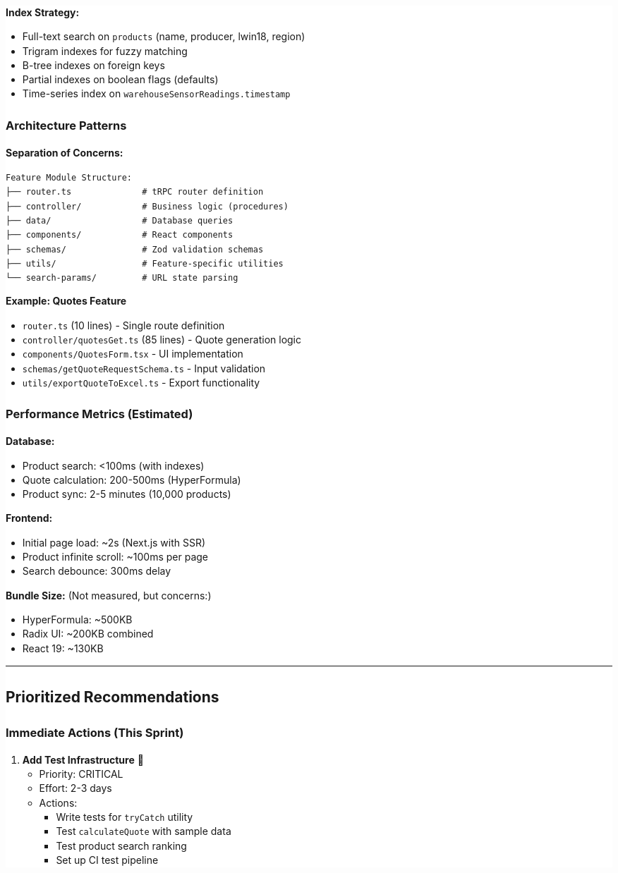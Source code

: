 **Index Strategy:**
- Full-text search on `products` (name, producer, lwin18, region)
- Trigram indexes for fuzzy matching
- B-tree indexes on foreign keys
- Partial indexes on boolean flags (defaults)
- Time-series index on `warehouseSensorReadings.timestamp`

### Architecture Patterns

**Separation of Concerns:**

```
Feature Module Structure:
├── router.ts              # tRPC router definition
├── controller/            # Business logic (procedures)
├── data/                  # Database queries
├── components/            # React components
├── schemas/               # Zod validation schemas
├── utils/                 # Feature-specific utilities
└── search-params/         # URL state parsing
```

**Example: Quotes Feature**
- `router.ts` (10 lines) - Single route definition
- `controller/quotesGet.ts` (85 lines) - Quote generation logic
- `components/QuotesForm.tsx` - UI implementation
- `schemas/getQuoteRequestSchema.ts` - Input validation
- `utils/exportQuoteToExcel.ts` - Export functionality

### Performance Metrics (Estimated)

**Database:**
- Product search: <100ms (with indexes)
- Quote calculation: 200-500ms (HyperFormula)
- Product sync: 2-5 minutes (10,000 products)

**Frontend:**
- Initial page load: ~2s (Next.js with SSR)
- Product infinite scroll: ~100ms per page
- Search debounce: 300ms delay

**Bundle Size:** (Not measured, but concerns:)
- HyperFormula: ~500KB
- Radix UI: ~200KB combined
- React 19: ~130KB

---

## Prioritized Recommendations

### Immediate Actions (This Sprint)

1. **Add Test Infrastructure** 🔴
   - Priority: CRITICAL
   - Effort: 2-3 days
   - Actions:
     - Write tests for `tryCatch` utility
     - Test `calculateQuote` with sample data
     - Test product search ranking
     - Set up CI test pipeline
